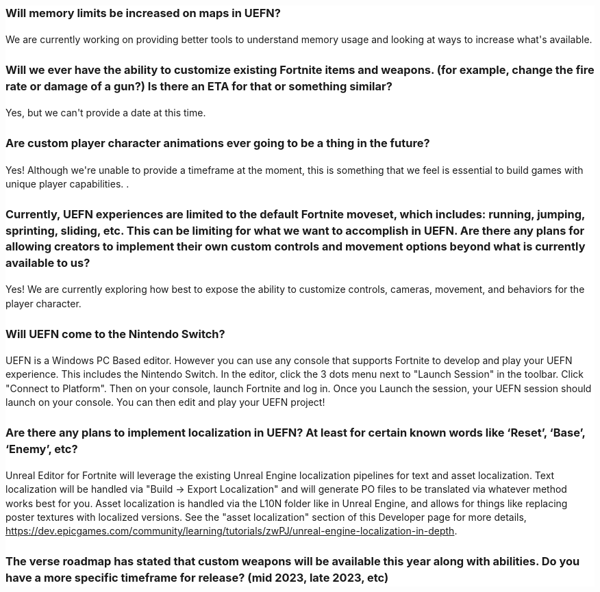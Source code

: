 ### Will memory limits be increased on maps in UEFN?

We are currently working on providing better tools to understand memory usage and looking at ways to increase what's available.

### Will we ever have the ability to customize existing Fortnite items and weapons. (for example, change the fire rate or damage of a gun?) Is there an ETA for that or something similar?

Yes, but we can't provide a date at this time.

### Are custom player character animations ever going to be a thing in the future?

Yes! Although we're unable to provide a timeframe at the moment, this is something that we feel is essential to build games with unique player capabilities.
.
### Currently, UEFN experiences are limited to the default Fortnite moveset, which includes: running, jumping, sprinting, sliding, etc. This can be limiting for what we want to accomplish in UEFN. Are there any plans for allowing creators to implement their own custom controls and movement options beyond what is currently available to us?

Yes! We are currently exploring how best to expose the ability to customize controls, cameras, movement, and behaviors for the player character.

### Will UEFN come to the Nintendo Switch?

UEFN is a Windows PC Based editor. However you can use any console that supports Fortnite to develop and play your UEFN experience. This includes the Nintendo Switch. In the editor, click the 3 dots menu next to "Launch Session" in the toolbar. Click "Connect to Platform". Then on your console, launch Fortnite and log in. Once you Launch the session, your UEFN session should launch on your console. You can then edit and play your UEFN project!

### Are there any plans to implement localization in UEFN? At least for certain known words like ‘Reset’, ‘Base’, ‘Enemy’, etc?

Unreal Editor for Fortnite will leverage the existing Unreal Engine localization pipelines for text and asset localization. Text localization will be handled via "Build -> Export Localization" and will generate PO files to be translated via whatever method works best for you. Asset localization is handled via the L10N folder like in Unreal Engine, and allows for things like replacing poster textures with localized versions. See the "asset localization" section of this Developer page for more details, https://dev.epicgames.com/community/learning/tutorials/zwPJ/unreal-engine-localization-in-depth.

### The verse roadmap has stated that custom weapons will be available this year along with abilities. Do you have a more specific timeframe for release? (mid 2023, late 2023, etc)
